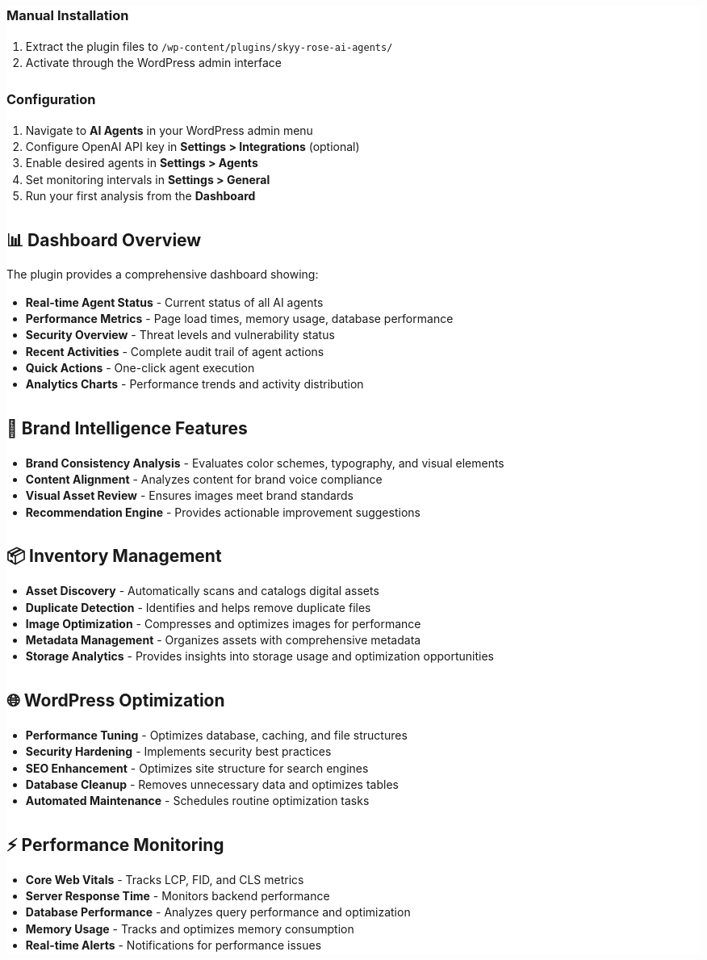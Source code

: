 ### Manual Installation

1. Extract the plugin files to `/wp-content/plugins/skyy-rose-ai-agents/`
2. Activate through the WordPress admin interface

### Configuration

1. Navigate to **AI Agents** in your WordPress admin menu
2. Configure OpenAI API key in **Settings > Integrations** (optional)
3. Enable desired agents in **Settings > Agents**
4. Set monitoring intervals in **Settings > General**
5. Run your first analysis from the **Dashboard**

## 📊 Dashboard Overview

The plugin provides a comprehensive dashboard showing:

- **Real-time Agent Status** - Current status of all AI agents
- **Performance Metrics** - Page load times, memory usage, database performance
- **Security Overview** - Threat levels and vulnerability status
- **Recent Activities** - Complete audit trail of agent actions
- **Quick Actions** - One-click agent execution
- **Analytics Charts** - Performance trends and activity distribution

## 🎨 Brand Intelligence Features

- **Brand Consistency Analysis** - Evaluates color schemes, typography, and visual elements
- **Content Alignment** - Analyzes content for brand voice compliance
- **Visual Asset Review** - Ensures images meet brand standards
- **Recommendation Engine** - Provides actionable improvement suggestions

## 📦 Inventory Management

- **Asset Discovery** - Automatically scans and catalogs digital assets
- **Duplicate Detection** - Identifies and helps remove duplicate files
- **Image Optimization** - Compresses and optimizes images for performance
- **Metadata Management** - Organizes assets with comprehensive metadata
- **Storage Analytics** - Provides insights into storage usage and optimization opportunities

## 🌐 WordPress Optimization

- **Performance Tuning** - Optimizes database, caching, and file structures
- **Security Hardening** - Implements security best practices
- **SEO Enhancement** - Optimizes site structure for search engines
- **Database Cleanup** - Removes unnecessary data and optimizes tables
- **Automated Maintenance** - Schedules routine optimization tasks

## ⚡ Performance Monitoring

- **Core Web Vitals** - Tracks LCP, FID, and CLS metrics
- **Server Response Time** - Monitors backend performance
- **Database Performance** - Analyzes query performance and optimization
- **Memory Usage** - Tracks and optimizes memory consumption
- **Real-time Alerts** - Notifications for performance issues
